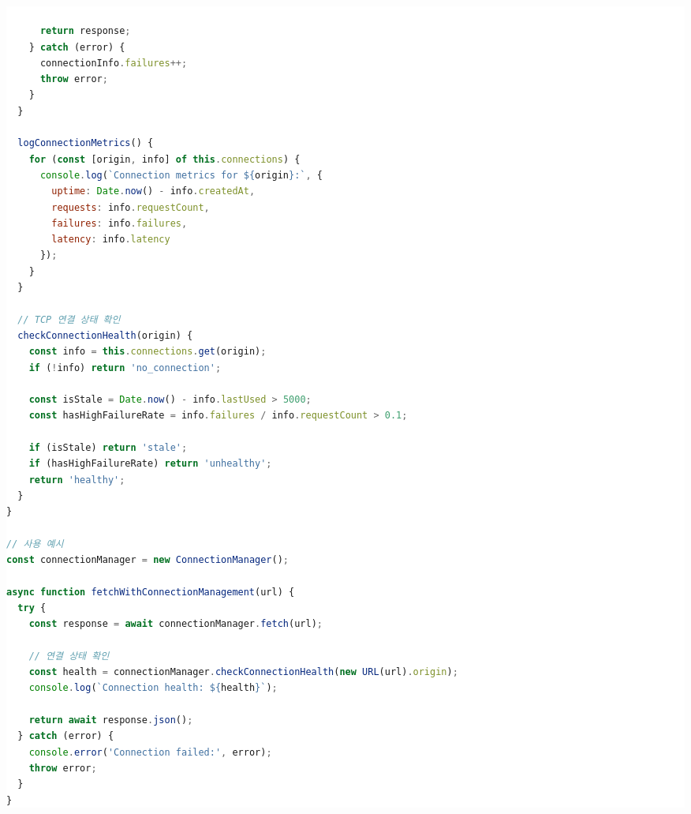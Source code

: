 ```javascript

      return response;
    } catch (error) {
      connectionInfo.failures++;
      throw error;
    }
  }

  logConnectionMetrics() {
    for (const [origin, info] of this.connections) {
      console.log(`Connection metrics for ${origin}:`, {
        uptime: Date.now() - info.createdAt,
        requests: info.requestCount,
        failures: info.failures,
        latency: info.latency
      });
    }
  }

  // TCP 연결 상태 확인
  checkConnectionHealth(origin) {
    const info = this.connections.get(origin);
    if (!info) return 'no_connection';

    const isStale = Date.now() - info.lastUsed > 5000;
    const hasHighFailureRate = info.failures / info.requestCount > 0.1;

    if (isStale) return 'stale';
    if (hasHighFailureRate) return 'unhealthy';
    return 'healthy';
  }
}

// 사용 예시
const connectionManager = new ConnectionManager();

async function fetchWithConnectionManagement(url) {
  try {
    const response = await connectionManager.fetch(url);
    
    // 연결 상태 확인
    const health = connectionManager.checkConnectionHealth(new URL(url).origin);
    console.log(`Connection health: ${health}`);
    
    return await response.json();
  } catch (error) {
    console.error('Connection failed:', error);
    throw error;
  }
}
```
